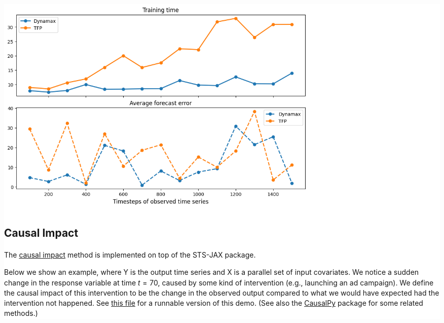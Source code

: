 <img src="./figures/comparison.png" alt="drawing" style="width:600px;"/>
<p>

## Causal Impact

The [causal impact](https://google.github.io/CausalImpact/CausalImpact.html)
method is implemented on top of the STS-JAX package.

Below we show an example, where Y is the output time series and X is a parallel
set of input covariates. We notice a sudden change in the response variable at time $t=70$,
caused by some kind of intervention (e.g., launching an ad campaign).
We define the causal impact of this intervention
to be the change in the observed output compared to what we would have
expected had the intervention not happened.
See [this file](./sts_jax/causal_impact/causal_impact_demo.ipynb)
for a runnable version of this demo.
(See also the [CausalPy](https://www.pymc-labs.io/blog-posts/causalpy-a-new-package-for-bayesian-causal-inference-for-quasi-experiments/)
package for some related methods.)

<p align="center">